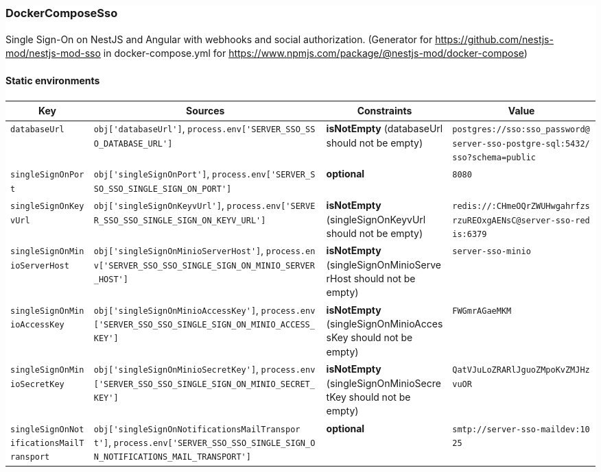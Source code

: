 ### DockerComposeSso

Single Sign-On on NestJS and Angular with webhooks and social authorization. (Generator for https://github.com/nestjs-mod/nestjs-mod-sso in docker-compose.yml for https://www.npmjs.com/package/@nestjs-mod/docker-compose)

#### Static environments

| Key                                               | Sources                                                                                                                                          | Constraints                                                       | Value                                                                                                                                                                                                                                                                                                                             |
| ------------------------------------------------- | ------------------------------------------------------------------------------------------------------------------------------------------------ | ----------------------------------------------------------------- | --------------------------------------------------------------------------------------------------------------------------------------------------------------------------------------------------------------------------------------------------------------------------------------------------------------------------------- |
| `databaseUrl`                                     | `obj['databaseUrl']`, `process.env['SERVER_SSO_SSO_DATABASE_URL']`                                                                               | **isNotEmpty** (databaseUrl should not be empty)                  | `postgres://sso:sso_password@server-sso-postgre-sql:5432/sso?schema=public`                                                                                                                                                                                                                                                       |
| `singleSignOnPort`                                | `obj['singleSignOnPort']`, `process.env['SERVER_SSO_SSO_SINGLE_SIGN_ON_PORT']`                                                                   | **optional**                                                      | `8080`                                                                                                                                                                                                                                                                                                                            |
| `singleSignOnKeyvUrl`                             | `obj['singleSignOnKeyvUrl']`, `process.env['SERVER_SSO_SSO_SINGLE_SIGN_ON_KEYV_URL']`                                                            | **isNotEmpty** (singleSignOnKeyvUrl should not be empty)          | `redis://:CHmeOQrZWUHwgahrfzsrzuREOxgAENsC@server-sso-redis:6379`                                                                                                                                                                                                                                                                 |
| `singleSignOnMinioServerHost`                     | `obj['singleSignOnMinioServerHost']`, `process.env['SERVER_SSO_SSO_SINGLE_SIGN_ON_MINIO_SERVER_HOST']`                                           | **isNotEmpty** (singleSignOnMinioServerHost should not be empty)  | `server-sso-minio`                                                                                                                                                                                                                                                                                                                |
| `singleSignOnMinioAccessKey`                      | `obj['singleSignOnMinioAccessKey']`, `process.env['SERVER_SSO_SSO_SINGLE_SIGN_ON_MINIO_ACCESS_KEY']`                                             | **isNotEmpty** (singleSignOnMinioAccessKey should not be empty)   | `FWGmrAGaeMKM`                                                                                                                                                                                                                                                                                                                    |
| `singleSignOnMinioSecretKey`                      | `obj['singleSignOnMinioSecretKey']`, `process.env['SERVER_SSO_SSO_SINGLE_SIGN_ON_MINIO_SECRET_KEY']`                                             | **isNotEmpty** (singleSignOnMinioSecretKey should not be empty)   | `QatVJuLoZRARlJguoZMpoKvZMJHzvuOR`                                                                                                                                                                                                                                                                                                |
| `singleSignOnNotificationsMailTransport`          | `obj['singleSignOnNotificationsMailTransport']`, `process.env['SERVER_SSO_SSO_SINGLE_SIGN_ON_NOTIFICATIONS_MAIL_TRANSPORT']`                     | **optional**                                                      | `smtp://server-sso-maildev:1025`                                                                                                                                                                                                                                                                                                  |